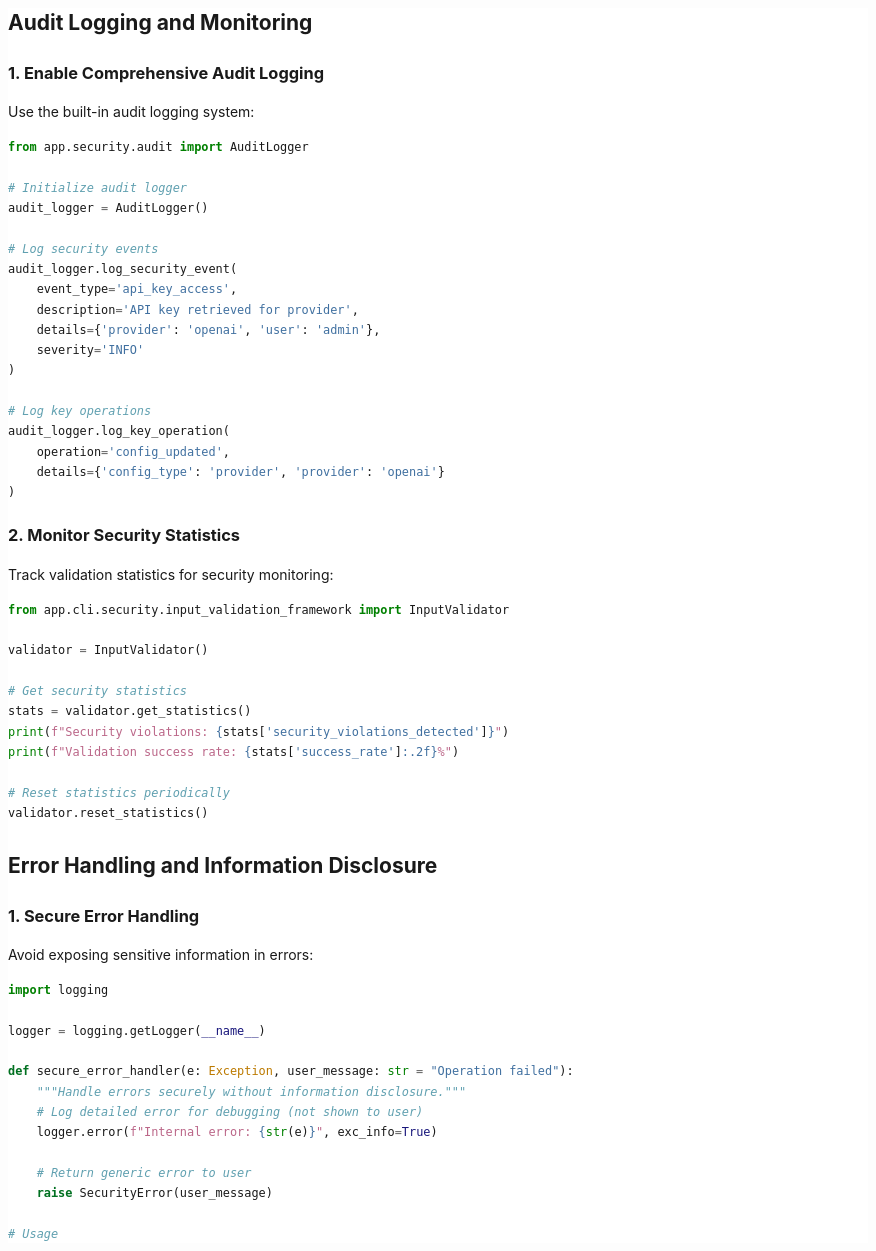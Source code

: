 ## Audit Logging and Monitoring

### 1. Enable Comprehensive Audit Logging

Use the built-in audit logging system:

```python
from app.security.audit import AuditLogger

# Initialize audit logger
audit_logger = AuditLogger()

# Log security events
audit_logger.log_security_event(
    event_type='api_key_access',
    description='API key retrieved for provider',
    details={'provider': 'openai', 'user': 'admin'},
    severity='INFO'
)

# Log key operations
audit_logger.log_key_operation(
    operation='config_updated',
    details={'config_type': 'provider', 'provider': 'openai'}
)
```

### 2. Monitor Security Statistics

Track validation statistics for security monitoring:

```python
from app.cli.security.input_validation_framework import InputValidator

validator = InputValidator()

# Get security statistics
stats = validator.get_statistics()
print(f"Security violations: {stats['security_violations_detected']}")
print(f"Validation success rate: {stats['success_rate']:.2f}%")

# Reset statistics periodically
validator.reset_statistics()
```

## Error Handling and Information Disclosure

### 1. Secure Error Handling

Avoid exposing sensitive information in errors:

```python
import logging

logger = logging.getLogger(__name__)

def secure_error_handler(e: Exception, user_message: str = "Operation failed"):
    """Handle errors securely without information disclosure."""
    # Log detailed error for debugging (not shown to user)
    logger.error(f"Internal error: {str(e)}", exc_info=True)
    
    # Return generic error to user
    raise SecurityError(user_message)

# Usage
```